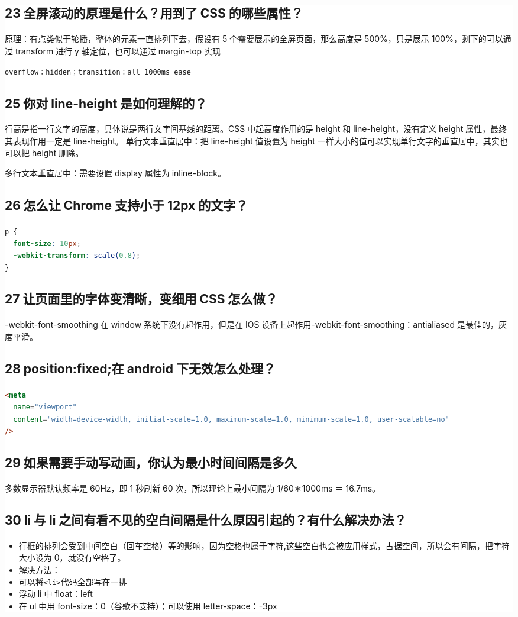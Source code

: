 ## 23 全屏滚动的原理是什么？用到了 CSS 的哪些属性？

原理：有点类似于轮播，整体的元素一直排列下去，假设有 5 个需要展示的全屏页面，那么高度是 500%，只是展示 100%，剩下的可以通过 transform 进行 y 轴定位，也可以通过 margin-top 实现

```css
overflow：hidden；transition：all 1000ms ease
```

## 25 你对 line-height 是如何理解的？

行高是指一行文字的高度，具体说是两行文字间基线的距离。CSS 中起高度作用的是 height 和 line-height，没有定义 height 属性，最终其表现作用一定是 line-height。
单行文本垂直居中：把 line-height 值设置为 height 一样大小的值可以实现单行文字的垂直居中，其实也可以把 height 删除。

多行文本垂直居中：需要设置 display 属性为 inline-block。

## 26 怎么让 Chrome 支持小于 12px 的文字？

```css
p {
  font-size: 10px;
  -webkit-transform: scale(0.8);
}
```

## 27 让页面里的字体变清晰，变细用 CSS 怎么做？

-webkit-font-smoothing 在 window 系统下没有起作用，但是在 IOS 设备上起作用-webkit-font-smoothing：antialiased 是最佳的，灰度平滑。

## 28 position:fixed;在 android 下无效怎么处理？

```html
<meta
  name="viewport"
  content="width=device-width, initial-scale=1.0, maximum-scale=1.0, minimum-scale=1.0, user-scalable=no"
/>
```

## 29 如果需要手动写动画，你认为最小时间间隔是多久

多数显示器默认频率是 60Hz，即 1 秒刷新 60 次，所以理论上最小间隔为 1/60＊1000ms ＝ 16.7ms。

## 30 li 与 li 之间有看不见的空白间隔是什么原因引起的？有什么解决办法？

- 行框的排列会受到中间空白（回车空格）等的影响，因为空格也属于字符,这些空白也会被应用样式，占据空间，所以会有间隔，把字符大小设为 0，就没有空格了。
- 解决方法：
- 可以将`<li>`代码全部写在一排
- 浮动 li 中 float：left
- 在 ul 中用 font-size：0（谷歌不支持）；可以使用 letter-space：-3px
